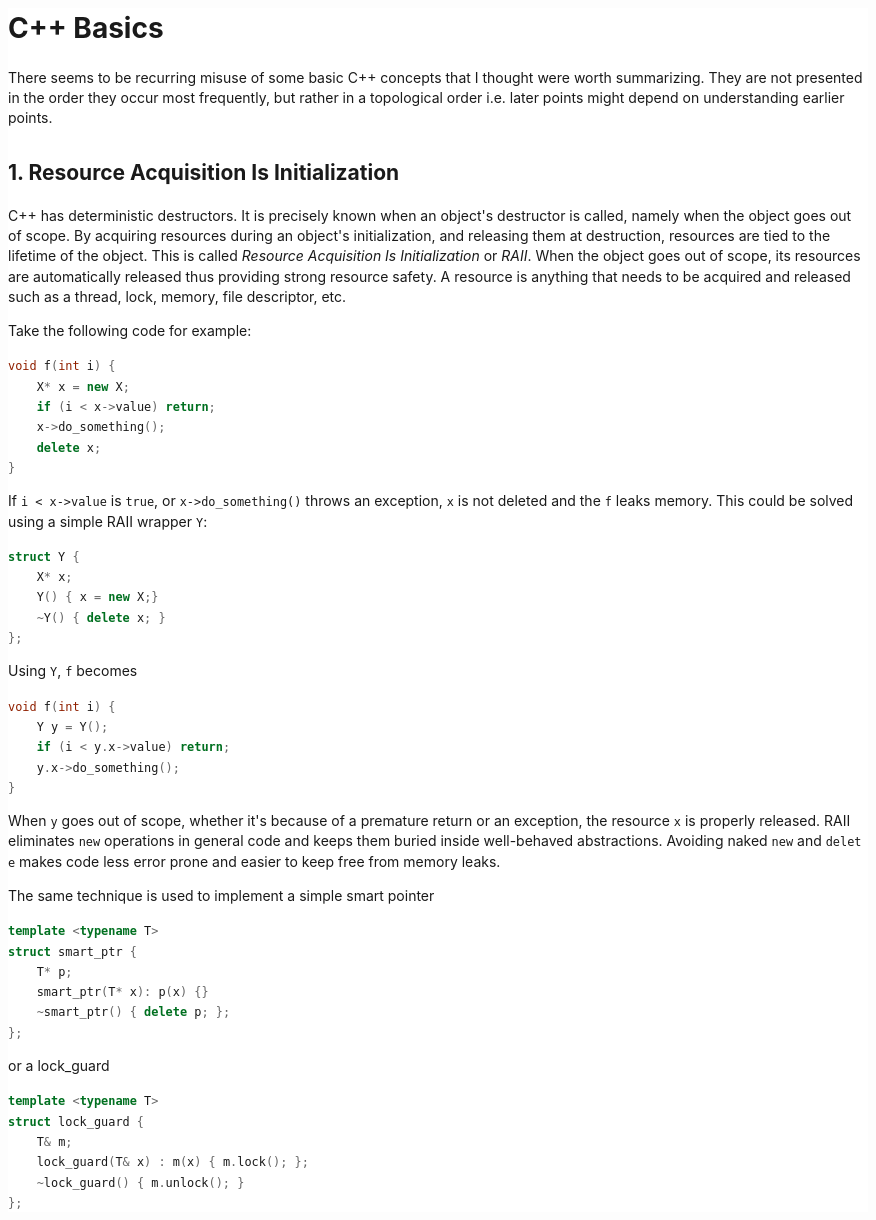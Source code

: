 # C++ Basics

There seems to be recurring misuse of some basic C++ concepts that I thought were worth summarizing. They are not presented in the order they occur most frequently, but rather in a topological order i.e. later points might depend on understanding earlier points.

## 1. Resource Acquisition Is Initialization
C++ has deterministic destructors. It is precisely known when an object's destructor is called, namely when the object goes out of scope. By acquiring resources during an object's initialization, and releasing them at destruction, resources are tied to the lifetime of the object. This is called *Resource Acquisition Is Initialization* or *RAII*. When the object goes out of scope, its resources are automatically released thus providing strong resource safety. A resource is anything that needs to be acquired and released such as a thread, lock, memory, file descriptor, etc.

Take the following code for example:
```cpp
void f(int i) {
    X* x = new X;
    if (i < x->value) return;
    x->do_something();
    delete x;
}
```

If `i < x->value` is `true`, or `x->do_something()` throws an exception, `x` is not deleted and the `f` leaks memory. This could be solved using a simple RAII wrapper `Y`:
```cpp
struct Y {
    X* x;
    Y() { x = new X;}
    ~Y() { delete x; }
};
```

Using `Y`, `f` becomes
```cpp
void f(int i) {
    Y y = Y();
    if (i < y.x->value) return;
    y.x->do_something();
}
```

When `y` goes out of scope, whether it's because of a premature return or an exception, the resource `x` is properly released. RAII eliminates `new` operations in general code and keeps them buried inside well-behaved abstractions. Avoiding naked `new` and `delete` makes code less error prone and easier to keep free from memory leaks.

The same technique is used to implement a simple smart pointer
```cpp
template <typename T>
struct smart_ptr {
    T* p;
    smart_ptr(T* x): p(x) {}
    ~smart_ptr() { delete p; };
};
```
or a lock_guard
```cpp
template <typename T>
struct lock_guard {
    T& m;
    lock_guard(T& x) : m(x) { m.lock(); };
    ~lock_guard() { m.unlock(); }
};
```
